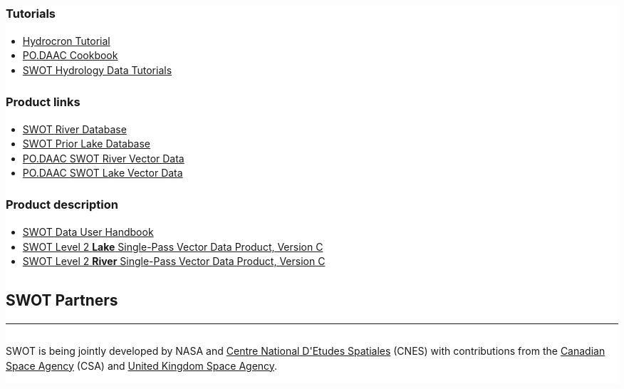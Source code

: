 
### Tutorials

- [Hydrocron Tutorial](https://podaac.github.io/hydrocron/hydrocron_tutorial.html)
- [PO.DAAC Cookbook](https://podaac.github.io/tutorials/)
- [SWOT Hydrology Data Tutorials](https://swot-community.github.io/SWOT-galleries/hydrology/hydrology.html)

### Product links

- [SWOT River Database](https://www.swordexplorer.com/)
- [SWOT Prior Lake Database](https://hydroweb.next.theia-land.fr/)
- [PO.DAAC SWOT River Vector Data](https://podaac.jpl.nasa.gov/dataset/SWOT_L2_HR_RiverSP_2.0)
- [PO.DAAC SWOT Lake Vector Data](https://podaac.jpl.nasa.gov/dataset/SWOT_L2_HR_LakeSP_2.0)

### Product description

- [SWOT Data User Handbook](https://deotb6e7tfubr.cloudfront.net/s3-edaf5da92e0ce48fb61175c28b67e95d/podaac-ops-cumulus-docs.s3.us-west-2.amazonaws.com/web-misc/swot_mission_docs/D-109532_SWOT_UserHandbook_20240502.pdf?A-userid=None&Expires=1730307449&Signature=SMCPbqRjyqAMoNbzj-jjErP3ZXJ24v~-aGibyR2RGG~MfTtpRJ6pXWN8SXMOIPNwg-9It1l5cYDIqAFX6bJVahuBx3gSH4pBY7IU1Zbt5Rd4krHhli9WY0uoY5XNvwVAHSkoWcs1KaFjd6Gz8J6d-UvCTXE~erzOAe~57PqNO6RAb2E2BTN1DqObRyBPr1QQs9-Pqhg5FnEPdFvEWvuof52mal4JiVkJgJBhwcJx27oVUeSQ46Pz~ApTcPNKM6TDukkS7BPMv2s1wninqqhBvSvmn1Ja5TT-Y07n5YFFnDnk60OEiB9Qmf39iUXcaTG~bKxJ2MwLPWcAxt076VOsbQ__&Key-Pair-Id=K2ECMKQ3SIJ8HS)
- [SWOT Level 2 **Lake** Single-Pass Vector Data Product, Version C](https://deotb6e7tfubr.cloudfront.net/s3-edaf5da92e0ce48fb61175c28b67e95d/podaac-ops-cumulus-docs.s3.us-west-2.amazonaws.com/web-misc/swot_mission_docs/pdd/SWOT-TN-CDM-0673-CNES_Product_Description_L2_HR_LakeSP_20240906_DraftRevC_clean.pdf?A-userid=None&Expires=1730325573&Signature=B9EUUEPcVRE0lRLHErbXWDZBYbJG3lQOO2glhd3kaqsjdyUfAeMbZNFWSmDnndfUmhUGDDtxcFa3L2SjENSw3peAV8V6iLfVWfnuvG4ADszCzPKLo-FMviL8HSc2vwdCrDaXyVe-ddm0T3NW6O8D2UoBNgQm6j5kkGu5wngsBFn9S9kCmpy6tEidkLVXGnf7NRztzE~tlkqQM65dIb8QQ1nKrD~dreBT4PBzME4zBNTmUNmJEgCLYIiZ~KH5nJ-X-gPZUtgaO6QhqIMWWi-CES9buYbPPJGzKAWVvta9YP5C5Eu9b8UnxUVvobVXQyzclXp3w~5EQzZBCQE7xS0xjA__&Key-Pair-Id=K2ECMKQ3SIJ8HS)
- [SWOT Level 2 **River** Single-Pass Vector Data Product, Version C](https://deotb6e7tfubr.cloudfront.net/s3-edaf5da92e0ce48fb61175c28b67e95d/podaac-ops-cumulus-docs.s3.us-west-2.amazonaws.com/web-misc/swot_mission_docs/pdd/D-56413_SWOT_Product_Description_L2_HR_RiverSP_20240913.pdf?A-userid=None&Expires=1730321287&Signature=rg4D-~S-ER9REWunw3nQQAHRSJOJq-868z3hyNRMHRFkicw0IoogsvDL72W4N1o7o7jT6svuvSlCk4jBkGX7qpStZv1FCzzckWArKsF35FTHANhstF~8pVLZpyDUkZqbZ7Msytd91M55YLZ8o4YBHzIhzy7tEzbHF3anF5p2ztelEywKV6qj9u8ChlOieEc6OrrdEywUkZ6TY02tR~-t5P9n2teBLsDUWJTI-NTPmHMM4ZpTsVaISlS36lfo82Yy36NcTwWDMhP6NwujmQuVdb0JMx5-sIhy3ZKyMzj3RFBjJFHcCFrJhXI4QCj8bexnseLIHi9wY25fREnuLhwXSg__&Key-Pair-Id=K2ECMKQ3SIJ8HS)

## SWOT Partners

---

<div style="display: flex; align-items: center;">

<div style="flex: 1;">
<p>SWOT is being jointly developed by NASA and <a href="https://cnes.fr/projets/swot">Centre National D'Etudes Spatiales</a> (CNES) with contributions from the <a href="https://www.asc-csa.gc.ca/eng/">Canadian Space Agency</a> (CSA) and <a href="https://www.gov.uk/government/organisations/uk-space-agency">United Kingdom Space Agency</a>.</p>
</div>

